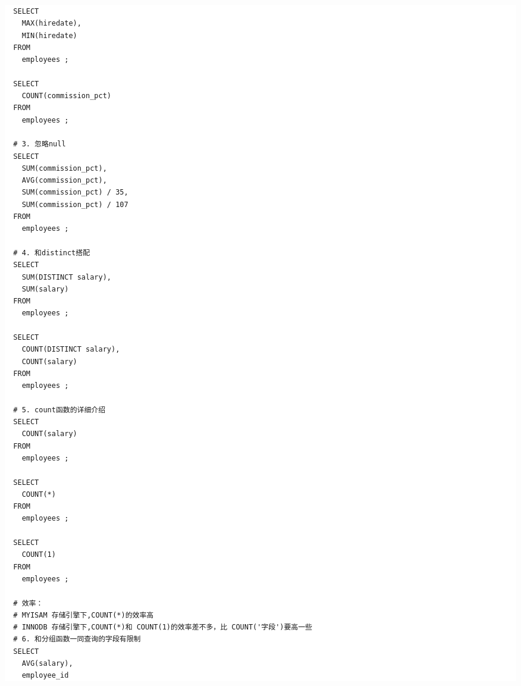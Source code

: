       SELECT 
        MAX(hiredate),
        MIN(hiredate) 
      FROM
        employees ;
      
      SELECT 
        COUNT(commission_pct) 
      FROM
        employees ;
      
      # 3. 忽略null
      SELECT 
        SUM(commission_pct),
        AVG(commission_pct),
        SUM(commission_pct) / 35,
        SUM(commission_pct) / 107 
      FROM
        employees ;
      
      # 4. 和distinct搭配
      SELECT 
        SUM(DISTINCT salary),
        SUM(salary) 
      FROM
        employees ;
      
      SELECT 
        COUNT(DISTINCT salary),
        COUNT(salary) 
      FROM
        employees ;
      
      # 5. count函数的详细介绍
      SELECT 
        COUNT(salary) 
      FROM
        employees ;
      
      SELECT 
        COUNT(*) 
      FROM
        employees ;
      
      SELECT 
        COUNT(1) 
      FROM
        employees ;
      
      # 效率：
      # MYISAM 存储引擎下,COUNT(*)的效率高
      # INNODB 存储引擎下,COUNT(*)和 COUNT(1)的效率差不多，比 COUNT('字段')要高一些
      # 6. 和分组函数一同查询的字段有限制
      SELECT 
        AVG(salary),
        employee_id 